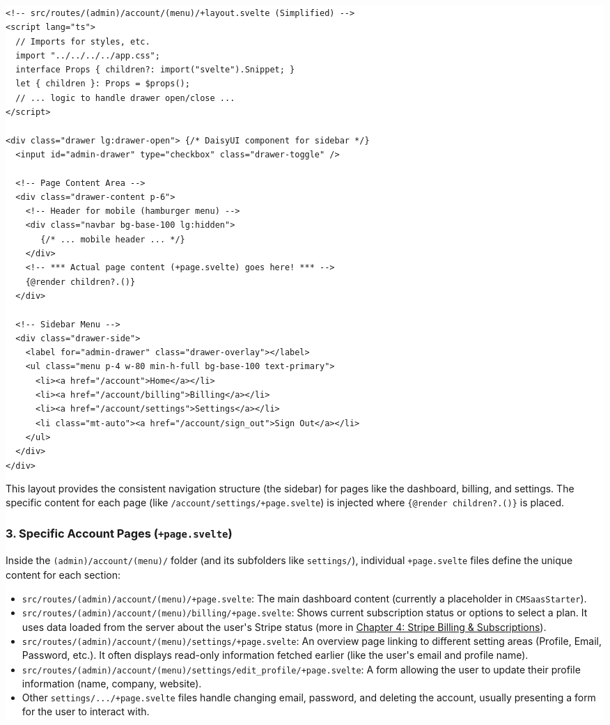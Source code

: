 ```svelte
<!-- src/routes/(admin)/account/(menu)/+layout.svelte (Simplified) -->
<script lang="ts">
  // Imports for styles, etc.
  import "../../../../app.css";
  interface Props { children?: import("svelte").Snippet; }
  let { children }: Props = $props();
  // ... logic to handle drawer open/close ...
</script>

<div class="drawer lg:drawer-open"> {/* DaisyUI component for sidebar */}
  <input id="admin-drawer" type="checkbox" class="drawer-toggle" />

  <!-- Page Content Area -->
  <div class="drawer-content p-6">
    <!-- Header for mobile (hamburger menu) -->
    <div class="navbar bg-base-100 lg:hidden">
       {/* ... mobile header ... */}
    </div>
    <!-- *** Actual page content (+page.svelte) goes here! *** -->
    {@render children?.()}
  </div>

  <!-- Sidebar Menu -->
  <div class="drawer-side">
    <label for="admin-drawer" class="drawer-overlay"></label>
    <ul class="menu p-4 w-80 min-h-full bg-base-100 text-primary">
      <li><a href="/account">Home</a></li>
      <li><a href="/account/billing">Billing</a></li>
      <li><a href="/account/settings">Settings</a></li>
      <li class="mt-auto"><a href="/account/sign_out">Sign Out</a></li>
    </ul>
  </div>
</div>
```

This layout provides the consistent navigation structure (the sidebar) for pages like the dashboard, billing, and settings. The specific content for each page (like `/account/settings/+page.svelte`) is injected where `{@render children?.()}` is placed.

### 3. Specific Account Pages (`+page.svelte`)

Inside the `(admin)/account/(menu)/` folder (and its subfolders like `settings/`), individual `+page.svelte` files define the unique content for each section:

- `src/routes/(admin)/account/(menu)/+page.svelte`: The main dashboard content (currently a placeholder in `CMSaasStarter`).
- `src/routes/(admin)/account/(menu)/billing/+page.svelte`: Shows current subscription status or options to select a plan. It uses data loaded from the server about the user's Stripe status (more in [Chapter 4: Stripe Billing & Subscriptions](04_stripe_billing___subscriptions_.md)).
- `src/routes/(admin)/account/(menu)/settings/+page.svelte`: An overview page linking to different setting areas (Profile, Email, Password, etc.). It often displays read-only information fetched earlier (like the user's email and profile name).
- `src/routes/(admin)/account/(menu)/settings/edit_profile/+page.svelte`: A form allowing the user to update their profile information (name, company, website).
- Other `settings/.../+page.svelte` files handle changing email, password, and deleting the account, usually presenting a form for the user to interact with.
